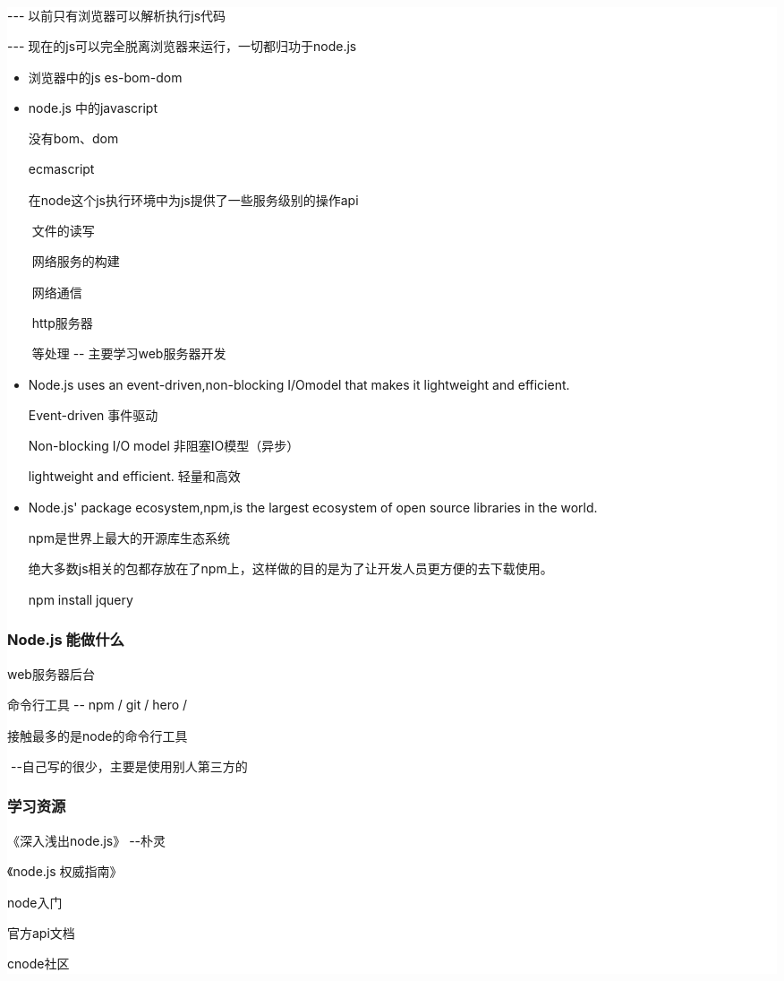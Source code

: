   --- 以前只有浏览器可以解析执行js代码

  --- 现在的js可以完全脱离浏览器来运行，一切都归功于node.js



- 浏览器中的js es-bom-dom

- node.js 中的javascript

  没有bom、dom

  ecmascript 

  在node这个js执行环境中为js提供了一些服务级别的操作api

  ​	文件的读写

  ​	网络服务的构建

  ​	网络通信

  ​	http服务器

  ​	等处理 -- 主要学习web服务器开发

- Node.js uses an event-driven,non-blocking I/Omodel that makes it lightweight and efficient.

  Event-driven 事件驱动

  Non-blocking I/O model 非阻塞IO模型（异步）

  lightweight and efficient. 轻量和高效

- Node.js' package ecosystem,npm,is the largest ecosystem of open source libraries in the world.

  npm是世界上最大的开源库生态系统

  绝大多数js相关的包都存放在了npm上，这样做的目的是为了让开发人员更方便的去下载使用。

  npm install jquery



### Node.js 能做什么

web服务器后台

命令行工具 --  npm / git  / hero / 

接触最多的是node的命令行工具

​		--自己写的很少，主要是使用别人第三方的

### 学习资源

《深入浅出node.js》 --朴灵 

《node.js 权威指南》

node入门

官方api文档

cnode社区
